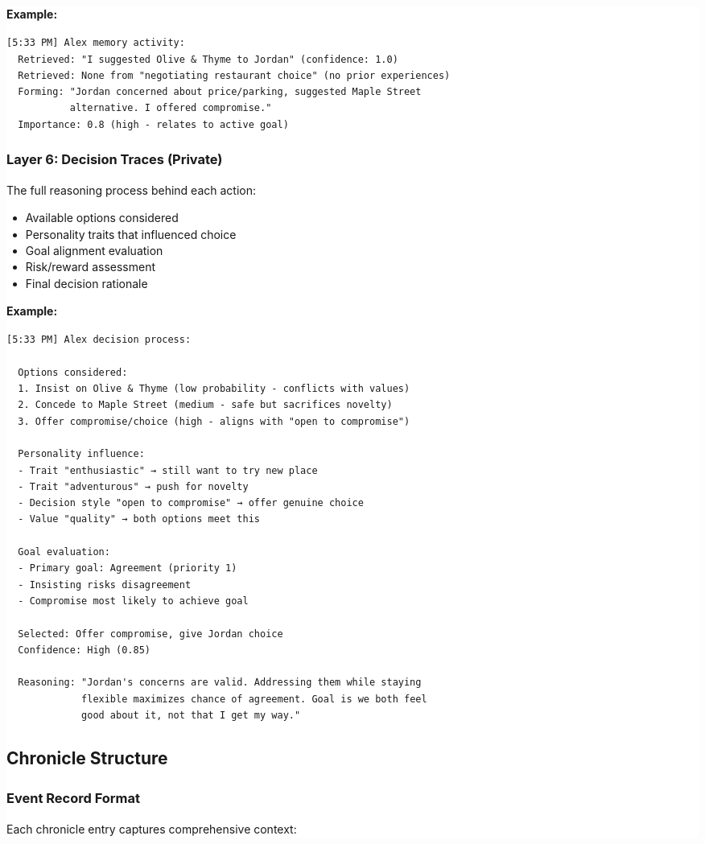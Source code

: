 **Example:**
```
[5:33 PM] Alex memory activity:
  Retrieved: "I suggested Olive & Thyme to Jordan" (confidence: 1.0)
  Retrieved: None from "negotiating restaurant choice" (no prior experiences)
  Forming: "Jordan concerned about price/parking, suggested Maple Street
           alternative. I offered compromise."
  Importance: 0.8 (high - relates to active goal)
```

### Layer 6: Decision Traces (Private)
The full reasoning process behind each action:
- Available options considered
- Personality traits that influenced choice
- Goal alignment evaluation
- Risk/reward assessment
- Final decision rationale

**Example:**
```
[5:33 PM] Alex decision process:

  Options considered:
  1. Insist on Olive & Thyme (low probability - conflicts with values)
  2. Concede to Maple Street (medium - safe but sacrifices novelty)
  3. Offer compromise/choice (high - aligns with "open to compromise")

  Personality influence:
  - Trait "enthusiastic" → still want to try new place
  - Trait "adventurous" → push for novelty
  - Decision style "open to compromise" → offer genuine choice
  - Value "quality" → both options meet this

  Goal evaluation:
  - Primary goal: Agreement (priority 1)
  - Insisting risks disagreement
  - Compromise most likely to achieve goal

  Selected: Offer compromise, give Jordan choice
  Confidence: High (0.85)

  Reasoning: "Jordan's concerns are valid. Addressing them while staying
             flexible maximizes chance of agreement. Goal is we both feel
             good about it, not that I get my way."
```

## Chronicle Structure

### Event Record Format

Each chronicle entry captures comprehensive context:
